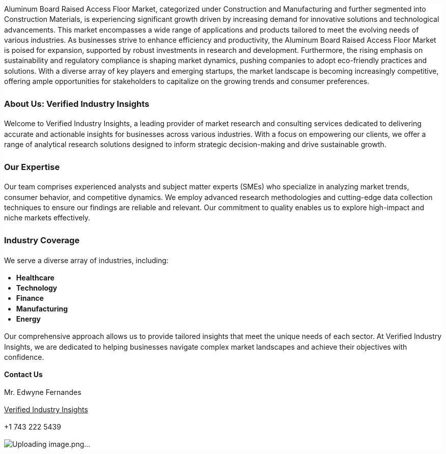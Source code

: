 Aluminum Board Raised Access Floor Market, categorized under Construction and Manufacturing and further segmented into Construction Materials, is experiencing significant growth driven by increasing demand for innovative solutions and technological advancements. This market encompasses a wide range of applications and products tailored to meet the evolving needs of various industries. As businesses strive to enhance efficiency and productivity, the Aluminum Board Raised Access Floor Market is poised for expansion, supported by robust investments in research and development. Furthermore, the rising emphasis on sustainability and regulatory compliance is shaping market dynamics, pushing companies to adopt eco-friendly practices and solutions. With a diverse array of key players and emerging startups, the market landscape is becoming increasingly competitive, offering ample opportunities for stakeholders to capitalize on the growing trends and consumer preferences.</p><h3>About Us: Verified Industry Insights</h3><p>Welcome to Verified Industry Insights, a leading provider of market research and consulting services dedicated to delivering accurate and actionable insights for businesses across various industries. With a focus on empowering our clients, we offer a range of analytical research solutions designed to inform strategic decision-making and drive sustainable growth.</p><h3>Our Expertise</h3><p>Our team comprises experienced analysts and subject matter experts (SMEs) who specialize in analyzing market trends, consumer behavior, and competitive dynamics. We employ advanced research methodologies and cutting-edge data collection techniques to ensure our findings are reliable and relevant. Our commitment to quality enables us to explore high-impact and niche markets effectively.</p><h3>Industry Coverage</h3><p>We serve a diverse array of industries, including:</p><ul><li><strong>Healthcare</strong></li><li><strong>Technology</strong></li><li><strong>Finance</strong></li><li><strong>Manufacturing</strong></li><li><strong>Energy</strong></li></ul><p>Our comprehensive approach allows us to provide tailored insights that meet the unique needs of each sector. At Verified Industry Insights, we are dedicated to helping businesses navigate complex market landscapes and achieve their objectives with confidence.</p><p><strong>Contact Us</strong></p><p>Mr. Edwyne Fernandes</p><p><a href="https://www.verifiedindustryinsights.com/">Verified Industry Insights</a></p><p>+1 743 222 5439</p>
![Uploading image.png…]()
